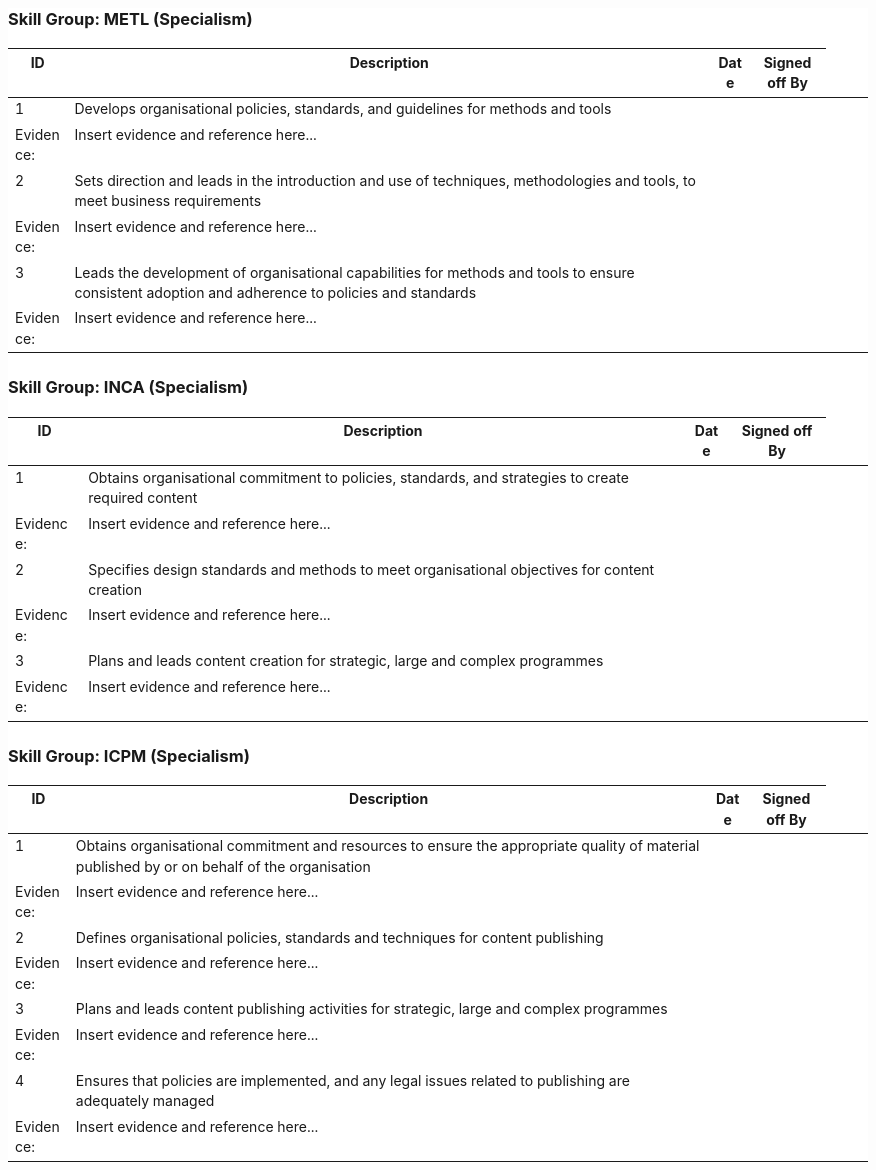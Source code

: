   
  
  
### Skill Group: METL (Specialism)  
  
| ID  | Description  | Date  | Signed off By  |  
|---|---|---|---|  
| 1 | Develops organisational policies, standards, and guidelines for methods and tools | | |  
| Evidence: <td colspan=3> Insert evidence and reference here... |  
| 2 | Sets direction and leads in the introduction and use of techniques, methodologies and tools, to meet business requirements | | |  
| Evidence: <td colspan=3> Insert evidence and reference here... |  
| 3 | Leads the development of organisational capabilities for methods and tools to ensure consistent adoption and adherence to policies and standards | | |  
| Evidence: <td colspan=3> Insert evidence and reference here... |  
  
  
  
  
### Skill Group: INCA (Specialism)  
  
| ID  | Description  | Date  | Signed off By  |  
|---|---|---|---|  
| 1 | Obtains organisational commitment to policies, standards, and strategies to create required content | | |  
| Evidence: <td colspan=3> Insert evidence and reference here... |  
| 2 | Specifies design standards and methods to meet organisational objectives for content creation | | |  
| Evidence: <td colspan=3> Insert evidence and reference here... |  
| 3 | Plans and leads content creation for strategic, large and complex programmes | | |  
| Evidence: <td colspan=3> Insert evidence and reference here... |  
  
  
  
  
### Skill Group: ICPM (Specialism)  
  
| ID  | Description  | Date  | Signed off By  |  
|---|---|---|---|  
| 1 | Obtains organisational commitment and resources to ensure the appropriate quality of material published by or on behalf of the organisation | | |  
| Evidence: <td colspan=3> Insert evidence and reference here... |  
| 2 | Defines organisational policies, standards and techniques for content publishing | | |  
| Evidence: <td colspan=3> Insert evidence and reference here... |  
| 3 | Plans and leads content publishing activities for strategic, large and complex programmes | | |  
| Evidence: <td colspan=3> Insert evidence and reference here... |  
| 4 | Ensures that policies are implemented, and any legal issues related to publishing are adequately managed | | |  
| Evidence: <td colspan=3> Insert evidence and reference here... |  
  